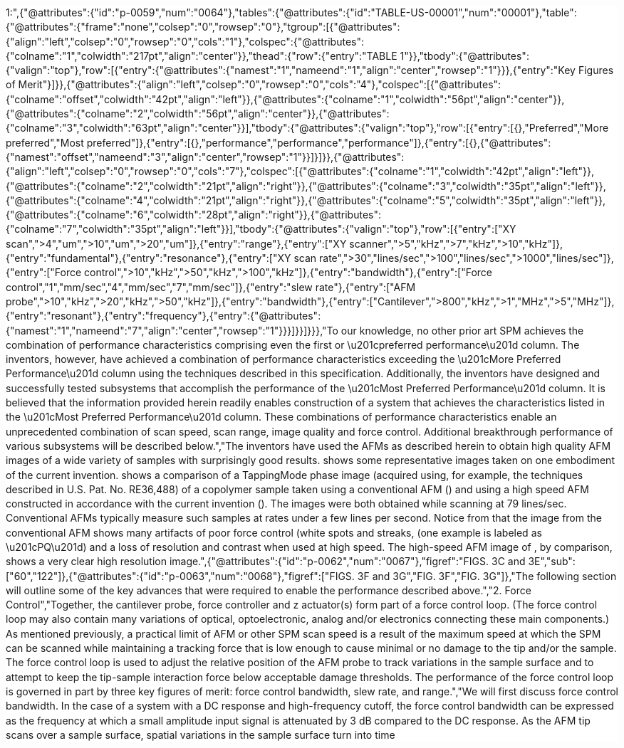 1:",{"@attributes":{"id":"p-0059","num":"0064"},"tables":{"@attributes":{"id":"TABLE-US-00001","num":"00001"},"table":{"@attributes":{"frame":"none","colsep":"0","rowsep":"0"},"tgroup":[{"@attributes":{"align":"left","colsep":"0","rowsep":"0","cols":"1"},"colspec":{"@attributes":{"colname":"1","colwidth":"217pt","align":"center"}},"thead":{"row":{"entry":"TABLE 1"}},"tbody":{"@attributes":{"valign":"top"},"row":[{"entry":{"@attributes":{"namest":"1","nameend":"1","align":"center","rowsep":"1"}}},{"entry":"Key Figures of Merit"}]}},{"@attributes":{"align":"left","colsep":"0","rowsep":"0","cols":"4"},"colspec":[{"@attributes":{"colname":"offset","colwidth":"42pt","align":"left"}},{"@attributes":{"colname":"1","colwidth":"56pt","align":"center"}},{"@attributes":{"colname":"2","colwidth":"56pt","align":"center"}},{"@attributes":{"colname":"3","colwidth":"63pt","align":"center"}}],"tbody":{"@attributes":{"valign":"top"},"row":[{"entry":[{},"Preferred","More preferred","Most preferred"]},{"entry":[{},"performance","performance","performance"]},{"entry":[{},{"@attributes":{"namest":"offset","nameend":"3","align":"center","rowsep":"1"}}]}]}},{"@attributes":{"align":"left","colsep":"0","rowsep":"0","cols":"7"},"colspec":[{"@attributes":{"colname":"1","colwidth":"42pt","align":"left"}},{"@attributes":{"colname":"2","colwidth":"21pt","align":"right"}},{"@attributes":{"colname":"3","colwidth":"35pt","align":"left"}},{"@attributes":{"colname":"4","colwidth":"21pt","align":"right"}},{"@attributes":{"colname":"5","colwidth":"35pt","align":"left"}},{"@attributes":{"colname":"6","colwidth":"28pt","align":"right"}},{"@attributes":{"colname":"7","colwidth":"35pt","align":"left"}}],"tbody":{"@attributes":{"valign":"top"},"row":[{"entry":["XY scan",">4","um",">10","um",">20","um"]},{"entry":"range"},{"entry":["XY scanner",">5","kHz",">7","kHz",">10","kHz"]},{"entry":"fundamental"},{"entry":"resonance"},{"entry":["XY scan rate",">30","lines\/sec",">100","lines\/sec",">1000","lines\/sec"]},{"entry":["Force control",">10","kHz",">50","kHz",">100","kHz"]},{"entry":"bandwidth"},{"entry":["Force control","1","mm\/sec","4","mm\/sec","7","mm\/sec"]},{"entry":"slew rate"},{"entry":["AFM probe",">10","kHz",">20","kHz",">50","kHz"]},{"entry":"bandwidth"},{"entry":["Cantilever",">800","kHz",">1","MHz",">5","MHz"]},{"entry":"resonant"},{"entry":"frequency"},{"entry":{"@attributes":{"namest":"1","nameend":"7","align":"center","rowsep":"1"}}}]}}]}}},"To our knowledge, no other prior art SPM achieves the combination of performance characteristics comprising even the first or \u201cpreferred performance\u201d column. The inventors, however, have achieved a combination of performance characteristics exceeding the \u201cMore Preferred Performance\u201d column using the techniques described in this specification. Additionally, the inventors have designed and successfully tested subsystems that accomplish the performance of the \u201cMost Preferred Performance\u201d column. It is believed that the information provided herein readily enables construction of a system that achieves the characteristics listed in the \u201cMost Preferred Performance\u201d column. These combinations of performance characteristics enable an unprecedented combination of scan speed, scan range, image quality and force control. Additional breakthrough performance of various subsystems will be described below.","The inventors have used the AFMs as described herein to obtain high quality AFM images of a wide variety of samples with surprisingly good results.  shows some representative images taken on one embodiment of the current invention.  shows a comparison of a TappingMode phase image (acquired using, for example, the techniques described in U.S. Pat. No. RE36,488) of a copolymer sample taken using a conventional AFM () and using a high speed AFM constructed in accordance with the current invention (). The images were both obtained while scanning at 79 lines\/sec. Conventional AFMs typically measure such samples at rates under a few lines per second. Notice from  that the image from the conventional AFM shows many artifacts of poor force control (white spots and streaks, (one example is labeled as \u201cPQ\u201d) and a loss of resolution and contrast when used at high speed. The high-speed AFM image of , by comparison, shows a very clear high resolution image.",{"@attributes":{"id":"p-0062","num":"0067"},"figref":"FIGS. 3C and 3E","sub":["60","122"]},{"@attributes":{"id":"p-0063","num":"0068"},"figref":["FIGS. 3F and 3G","FIG. 3F","FIG. 3G"]},"The following section will outline some of the key advances that were required to enable the performance described above.","2. Force Control","Together, the cantilever probe, force controller and z actuator(s) form part of a force control loop. (The force control loop may also contain many variations of optical, optoelectronic, analog and\/or electronics connecting these main components.) As mentioned previously, a practical limit of AFM or other SPM scan speed is a result of the maximum speed at which the SPM can be scanned while maintaining a tracking force that is low enough to cause minimal or no damage to the tip and\/or the sample. The force control loop is used to adjust the relative position of the AFM probe to track variations in the sample surface and to attempt to keep the tip-sample interaction force below acceptable damage thresholds. The performance of the force control loop is governed in part by three key figures of merit: force control bandwidth, slew rate, and range.","We will first discuss force control bandwidth. In the case of a system with a DC response and high-frequency cutoff, the force control bandwidth can be expressed as the frequency at which a small amplitude input signal is attenuated by 3 dB compared to the DC response. As the AFM tip scans over a sample surface, spatial variations in the sample surface turn into time